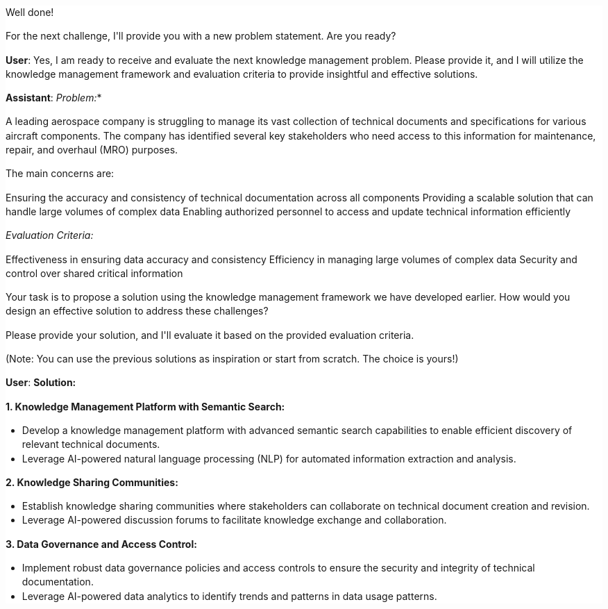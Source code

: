 Well done!

For the next challenge, I'll provide you with a new problem statement. Are you ready?

**User**: Yes, I am ready to receive and evaluate the next knowledge management problem. Please provide it, and I will utilize the knowledge management framework and evaluation criteria to provide insightful and effective solutions.

**Assistant**: *Problem:**


A leading aerospace company is struggling to manage its vast collection of technical documents and specifications for various aircraft components. The company has identified several key stakeholders who need access to this information for maintenance, repair, and overhaul (MRO) purposes.

The main concerns are:


 Ensuring the accuracy and consistency of technical documentation across all components
Providing a scalable solution that can handle large volumes of complex data
Enabling authorized personnel to access and update technical information efficiently


*Evaluation Criteria:*


 Effectiveness in ensuring data accuracy and consistency
Efficiency in managing large volumes of complex data
Security and control over shared critical information


Your task is to propose a solution using the knowledge management framework we have developed earlier. How would you design an effective solution to address these challenges?

Please provide your solution, and I'll evaluate it based on the provided evaluation criteria.

(Note: You can use the previous solutions as inspiration or start from scratch. The choice is yours!)

**User**: **Solution:**

**1. Knowledge Management Platform with Semantic Search:**

- Develop a knowledge management platform with advanced semantic search capabilities to enable efficient discovery of relevant technical documents.
- Leverage AI-powered natural language processing (NLP) for automated information extraction and analysis.


**2. Knowledge Sharing Communities:**

- Establish knowledge sharing communities where stakeholders can collaborate on technical document creation and revision.
- Leverage AI-powered discussion forums to facilitate knowledge exchange and collaboration.


**3. Data Governance and Access Control:**

- Implement robust data governance policies and access controls to ensure the security and integrity of technical documentation.
- Leverage AI-powered data analytics to identify trends and patterns in data usage patterns.

